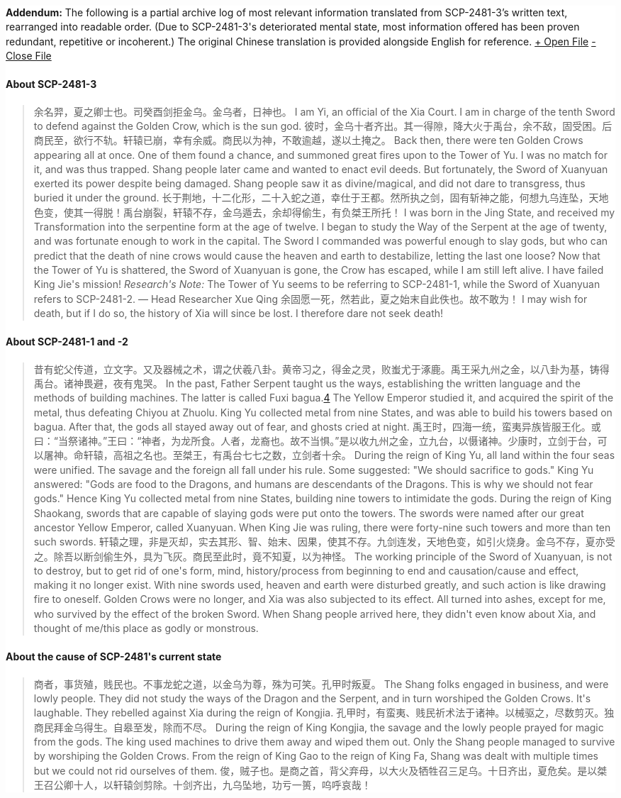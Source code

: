**Addendum:** The following is a partial archive log of most relevant information translated from SCP-2481-3’s written text, rearranged into readable order. (Due to SCP-2481-3's deteriorated mental state, most information offered has been proven redundant, repetitive or incoherent.) The original Chinese translation is provided alongside English for reference.
[\+ Open File](javascript:;)
[\- Close File](javascript:;)
#### About SCP-2481-3
> 余名羿，夏之卿士也。司癸酉剑拒金乌。金乌者，日神也。
> I am Yi, an official of the Xia Court. I am in charge of the tenth Sword to defend against the Golden Crow, which is the sun god.
> 彼时，金乌十者齐出。其一得隙，降大火于禹台，余不敌，固受困。后商民至，欲行不轨。轩辕已崩，幸有余威。商民以为神，不敢逾越，遂以土掩之。
> Back then, there were ten Golden Crows appearing all at once. One of them found a chance, and summoned great fires upon to the Tower of Yu. I was no match for it, and was thus trapped. Shang people later came and wanted to enact evil deeds. But fortunately, the Sword of Xuanyuan exerted its power despite being damaged. Shang people saw it as divine/magical, and did not dare to transgress, thus buried it under the ground.
> 长于荆地，十二化形，二十入蛇之道，幸仕于王都。然所执之剑，固有斩神之能，何想九乌连坠，天地色变，使其一得脱！禹台崩裂，轩辕不存，金乌遁去，余却得偷生，有负桀王所托！
> I was born in the Jing State, and received my Transformation into the serpentine form at the age of twelve. I began to study the Way of the Serpent at the age of twenty, and was fortunate enough to work in the capital. The Sword I commanded was powerful enough to slay gods, but who can predict that the death of nine crows would cause the heaven and earth to destabilize, letting the last one loose? Now that the Tower of Yu is shattered, the Sword of Xuanyuan is gone, the Crow has escaped, while I am still left alive. I have failed King Jie's mission!
_Research's Note:_ The Tower of Yu seems to be referring to SCP-2481-1, while the Sword of Xuanyuan refers to SCP-2481-2. — Head Researcher Xue Qing
> 余固愿一死，然若此，夏之始末自此佚也。故不敢为！
> I may wish for death, but if I do so, the history of Xia will since be lost. I therefore dare not seek death!
#### About SCP-2481-1 and -2
> 昔有蛇父传道，立文字。又及器械之术，谓之伏羲八卦。黄帝习之，得金之灵，败蚩尤于涿鹿。禹王采九州之金，以八卦为基，铸得禹台。诸神畏避，夜有鬼哭。
> In the past, Father Serpent taught us the ways, establishing the written language and the methods of building machines. The latter is called Fuxi bagua.[4](javascript:;) The Yellow Emperor studied it, and acquired the spirit of the metal, thus defeating Chiyou at Zhuolu. King Yu collected metal from nine States, and was able to build his towers based on bagua. After that, the gods all stayed away out of fear, and ghosts cried at night.
> 禹王时，四海一统，蛮夷异族皆服王化。或曰：“当祭诸神。”王曰：“神者，为龙所食。人者，龙裔也。故不当惧。”是以收九州之金，立九台，以慑诸神。少康时，立剑于台，可以屠神。命轩辕，高祖之名也。至桀王，有禹台七七之数，立剑者十余。
> During the reign of King Yu, all land within the four seas were unified. The savage and the foreign all fall under his rule. Some suggested: "We should sacrifice to gods." King Yu answered: "Gods are food to the Dragons, and humans are descendants of the Dragons. This is why we should not fear gods." Hence King Yu collected metal from nine States, building nine towers to intimidate the gods. During the reign of King Shaokang, swords that are capable of slaying gods were put onto the towers. The swords were named after our great ancestor Yellow Emperor, called Xuanyuan. When King Jie was ruling, there were forty-nine such towers and more than ten such swords.
> 轩辕之理，非是灭却，实去其形、智、始末、因果，使其不存。九剑连发，天地色变，如引火烧身。金乌不存，夏亦受之。除吾以断剑偷生外，具为飞灰。商民至此时，竟不知夏，以为神怪。
> The working principle of the Sword of Xuanyuan, is not to destroy, but to get rid of one's form, mind, history/process from beginning to end and causation/cause and effect, making it no longer exist. With nine swords used, heaven and earth were disturbed greatly, and such action is like drawing fire to oneself. Golden Crows were no longer, and Xia was also subjected to its effect. All turned into ashes, except for me, who survived by the effect of the broken Sword. When Shang people arrived here, they didn't even know about Xia, and thought of me/this place as godly or monstrous.
#### About the cause of SCP-2481's current state
> 商者，事货殖，贱民也。不事龙蛇之道，以金乌为尊，殊为可笑。孔甲时叛夏。
> The Shang folks engaged in business, and were lowly people. They did not study the ways of the Dragon and the Serpent, and in turn worshiped the Golden Crows. It's laughable. They rebelled against Xia during the reign of Kongjia.
> 孔甲时，有蛮夷、贱民祈术法于诸神。以械驱之，尽数剪灭。独商民拜金乌得生。自皋至发，除而不尽。
> During the reign of King Kongjia, the savage and the lowly people prayed for magic from the gods. The king used machines to drive them away and wiped them out. Only the Shang people managed to survive by worshiping the Golden Crows. From the reign of King Gao to the reign of King Fa, Shang was dealt with multiple times but we could not rid ourselves of them.
> 俊，贼子也。是商之首，背父弃母，以大火及牺牲召三足乌。十日齐出，夏危矣。是以桀王召公卿十人，以轩辕剑剪除。十剑齐出，九乌坠地，功亏一篑，呜呼哀哉！